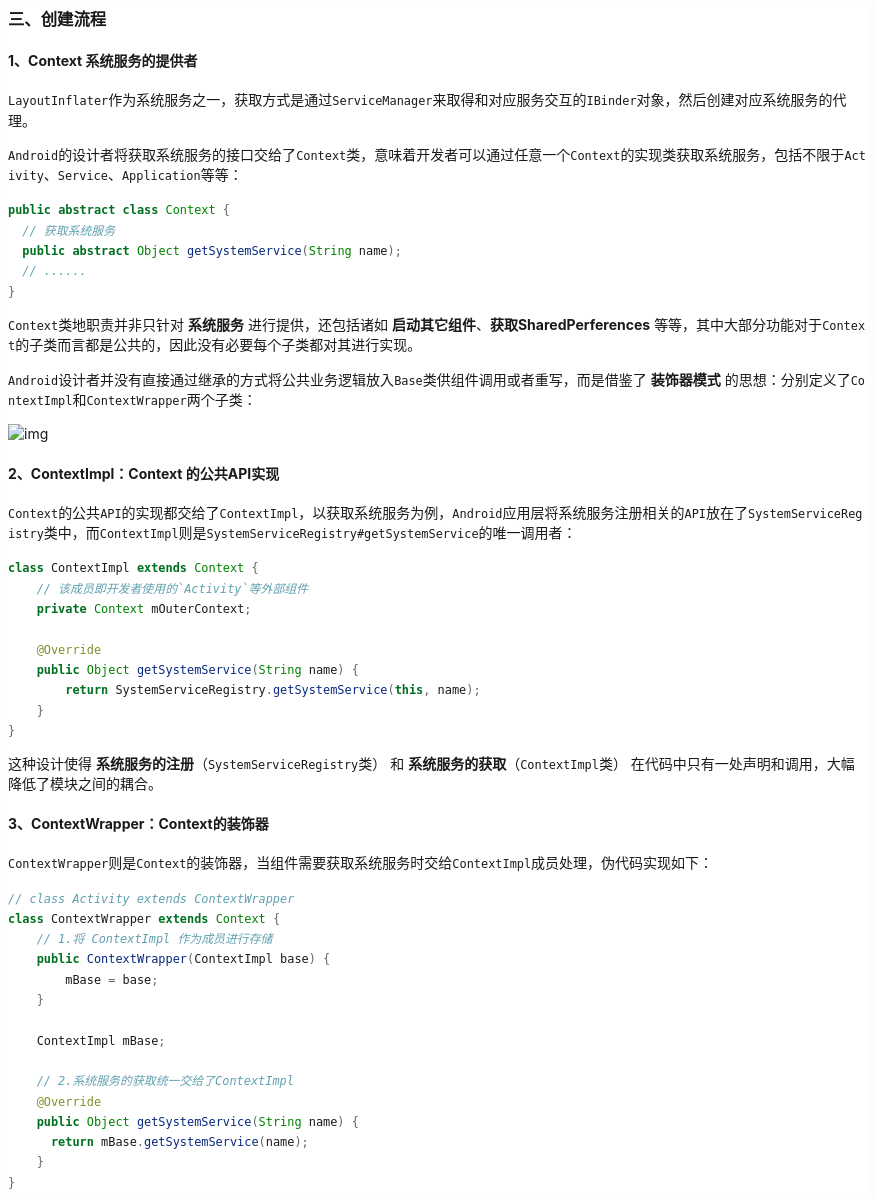 

### 三、创建流程

#### 1、Context 系统服务的提供者

`LayoutInflater`作为系统服务之一，获取方式是通过`ServiceManager`来取得和对应服务交互的`IBinder`对象，然后创建对应系统服务的代理。

`Android`的设计者将获取系统服务的接口交给了`Context`类，意味着开发者可以通过任意一个`Context`的实现类获取系统服务，包括不限于`Activity`、`Service`、`Application`等等：

```java
public abstract class Context {
  // 获取系统服务
  public abstract Object getSystemService(String name);
  // ......
}
```

`Context`类地职责并非只针对 **系统服务** 进行提供，还包括诸如 **启动其它组件**、**获取SharedPerferences** 等等，其中大部分功能对于`Context`的子类而言都是公共的，因此没有必要每个子类都对其进行实现。

`Android`设计者并没有直接通过继承的方式将公共业务逻辑放入`Base`类供组件调用或者重写，而是借鉴了 **装饰器模式** 的思想：分别定义了`ContextImpl`和`ContextWrapper`两个子类：

![img](https://p1-jj.byteimg.com/tos-cn-i-t2oaga2asx/gold-user-assets/2019/8/19/16ca911b1fd160ac~tplv-t2oaga2asx-zoom-in-crop-mark:1304:0:0:0.awebp)

#### 2、ContextImpl：Context 的公共API实现

`Context`的公共`API`的实现都交给了`ContextImpl`，以获取系统服务为例，`Android`应用层将系统服务注册相关的`API`放在了`SystemServiceRegistry`类中，而`ContextImpl`则是`SystemServiceRegistry#getSystemService`的唯一调用者：

```java
class ContextImpl extends Context {
    // 该成员即开发者使用的`Activity`等外部组件
    private Context mOuterContext;

    @Override
    public Object getSystemService(String name) {
        return SystemServiceRegistry.getSystemService(this, name);
    }
}
```

这种设计使得 **系统服务的注册**（`SystemServiceRegistry`类） 和 **系统服务的获取**（`ContextImpl`类） 在代码中只有一处声明和调用，大幅降低了模块之间的耦合。

#### 3、ContextWrapper：Context的装饰器

`ContextWrapper`则是`Context`的装饰器，当组件需要获取系统服务时交给`ContextImpl`成员处理，伪代码实现如下：

```java
// class Activity extends ContextWrapper
class ContextWrapper extends Context {
    // 1.将 ContextImpl 作为成员进行存储
    public ContextWrapper(ContextImpl base) {
        mBase = base;
    }

    ContextImpl mBase;

    // 2.系统服务的获取统一交给了ContextImpl
    @Override
    public Object getSystemService(String name) {
      return mBase.getSystemService(name);
    }
}
```
